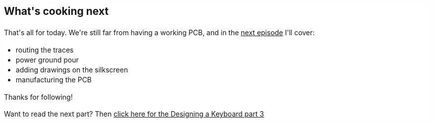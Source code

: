 ## What's cooking next

That's all for today. We're still far from having a working PCB, and in the [next episode](/2020/10/20/designing-a-keyboard-part3/) I'll cover:

* routing the traces
* power ground pour
* adding drawings on the silkscreen
* manufacturing the PCB

Thanks for following!

Want to read the next part? Then [click here for the Designing a Keyboard part 3](/2020/10/20/designing-a-keyboard-part3/)